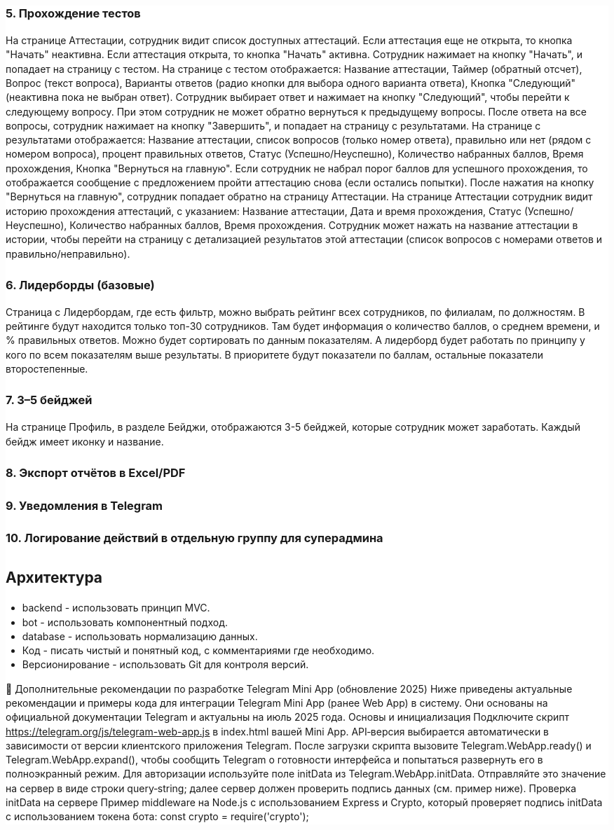 ### 5. Прохождение тестов

На странице Аттестации, сотрудник видит список доступных аттестаций. Если аттестация еще не открыта, то кнопка "Начать" неактивна. Если аттестация открыта, то кнопка "Начать" активна. Сотрудник нажимает на кнопку "Начать", и попадает на страницу с тестом. На странице с тестом отображается: Название аттестации, Таймер (обратный отсчет), Вопрос (текст вопроса), Варианты ответов (радио кнопки для выбора одного варианта ответа), Кнопка "Следующий" (неактивна пока не выбран ответ). Сотрудник выбирает ответ и нажимает на кнопку "Следующий", чтобы перейти к следующему вопросу. При этом сотрудник не может обратно вернуться к предыдущему вопросы. После ответа на все вопросы, сотрудник нажимает на кнопку "Завершить", и попадает на страницу с результатами. На странице с результатами отображается: Название аттестации, список вопросов (только номер ответа), правильно или нет (рядом с номером вопроса), процент правильных ответов, Статус (Успешно/Неуспешно), Количество набранных баллов, Время прохождения, Кнопка "Вернуться на главную". Если сотрудник не набрал порог баллов для успешного прохождения, то отображается сообщение с предложением пройти аттестацию снова (если остались попытки). После нажатия на кнопку "Вернуться на главную", сотрудник попадает обратно на страницу Аттестации.
На странице Аттестации сотрудник видит историю прохождения аттестаций, с указанием: Название аттестации, Дата и время прохождения, Статус (Успешно/Неуспешно), Количество набранных баллов, Время прохождения. Сотрудник может нажать на название аттестации в истории, чтобы перейти на страницу с детализацией результатов этой аттестации (список вопросов с номерами ответов и правильно/неправильно).

### 6. Лидерборды (базовые)

Страница с Лидербордам, где есть фильтр, можно выбрать рейтинг всех сотрудников, по филиалам, по должностям. В рейтинге будут находится только топ-30 сотрудников. Там будет информация о количество баллов, о среднем времени, и % правильных ответов. Можно будет сортировать по данным показателям. А лидерборд будет работать по принципу у кого по всем показателям выше результаты. В приоритете будут показатели по баллам, остальные показатели второстепенные.

### 7. 3–5 бейджей

На странице Профиль, в разделе Бейджи, отображаются 3-5 бейджей, которые сотрудник может заработать. Каждый бейдж имеет иконку и название.

### 8. Экспорт отчётов в Excel/PDF

### 9. Уведомления в Telegram

### 10. Логирование действий в отдельную группу для суперадмина

## Архитектура

- backend - использовать принцип MVC.
- bot - использовать компонентный подход.
- database - использовать нормализацию данных.
- Код - писать чистый и понятный код, с комментариями где необходимо.
- Версионирование - использовать Git для контроля версий.

📘 Дополнительные рекомендации по разработке Telegram Mini App (обновление 2025)
Ниже приведены актуальные рекомендации и примеры кода для интеграции Telegram Mini App (ранее Web App) в систему. Они основаны на официальной документации Telegram и актуальны на июль 2025 года.
Основы и инициализация
Подключите скрипт https://telegram.org/js/telegram-web-app.js в index.html вашей Mini App. API‑версия выбирается автоматически в зависимости от версии клиентского приложения Telegram.
После загрузки скрипта вызовите Telegram.WebApp.ready() и Telegram.WebApp.expand(), чтобы сообщить Telegram о готовности интерфейса и попытаться развернуть его в полноэкранный режим.
Для авторизации используйте поле initData из Telegram.WebApp.initData. Отправляйте это значение на сервер в виде строки query‑string; далее сервер должен проверить подпись данных (см. пример ниже).
Проверка initData на сервере
Пример middleware на Node.js с использованием Express и Crypto, который проверяет подпись initData с использованием токена бота:
const crypto = require('crypto');
